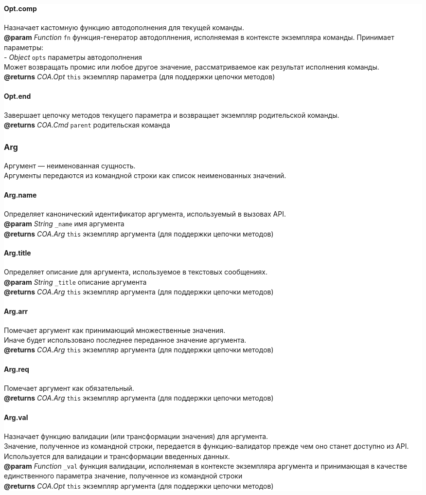 <h4 id="opt.comp">Opt.comp</h4>

<p>Назначает кастомную функцию автодополнения для текущей команды.<br>
<strong>@param</strong> <em>Function</em> <code>fn</code> функция-генератор автодоплнения, исполняемая в
    контексте экземпляра команды.
    Принимает параметры:<br>
        - <em>Object</em> <code>opts</code> параметры автодополнения<br>
    Может возвращать промис или любое другое значение, рассматриваемое как результат исполнения команды.<br>
<strong>@returns</strong> <em>COA.Opt</em> <code>this</code> экземпляр параметра (для поддержки цепочки методов)</p>

<h4 id="opt.end">Opt.end</h4>

<p>Завершает цепочку методов текущего параметра и возвращает экземпляр родительской команды.<br>
<strong>@returns</strong> <em>COA.Cmd</em> <code>parent</code> родительская команда</p>

<h3 id="arg">Arg</h3>

<p>Аргумент — неименованная сущность.<br>
Аргументы передаются из командной строки как список неименованных значений.</p>

<h4 id="arg.name">Arg.name</h4>

<p>Определяет канонический идентификатор аргумента, используемый в вызовах API.<br>
<strong>@param</strong> <em>String</em> <code>_name</code> имя аргумента<br>
<strong>@returns</strong> <em>COA.Arg</em> <code>this</code> экземпляр аргумента (для поддержки цепочки методов)</p>

<h4 id="arg.title">Arg.title</h4>

<p>Определяет описание для аргумента, используемое в текстовых сообщениях.<br>
<strong>@param</strong> <em>String</em> <code>_title</code> описание аргумента<br>
<strong>@returns</strong> <em>COA.Arg</em> <code>this</code> экземпляр аргумента (для поддержки цепочки методов)</p>

<h4 id="arg.arr">Arg.arr</h4>

<p>Помечает аргумент как принимающий множественные значения.<br>
Иначе будет использовано последнее переданное значение аргумента.<br>
<strong>@returns</strong> <em>COA.Arg</em> <code>this</code> экземпляр аргумента (для поддержки цепочки методов)</p>

<h4 id="arg.req">Arg.req</h4>

<p>Помечает аргумент как обязательный.<br>
<strong>@returns</strong> <em>COA.Arg</em> <code>this</code> экземпляр аргумента (для поддержки цепочки методов)</p>

<h4 id="arg.val">Arg.val</h4>

<p>Назначает функцию валидации (или трансформации значения) для аргумента.<br>
Значение, полученное из командной строки, передается в функцию-валидатор прежде чем оно станет доступно из API.<br>
Используется для валидации и трансформации введенных данных.<br>
<strong>@param</strong> <em>Function</em> <code>_val</code> функция валидации,
    исполняемая в контексте экземпляра аргумента
    и принимающая в качестве единственного параметра значение, полученное
    из командной строки<br>
<strong>@returns</strong> <em>COA.Opt</em> <code>this</code> экземпляр аргумента (для поддержки цепочки методов)</p>
